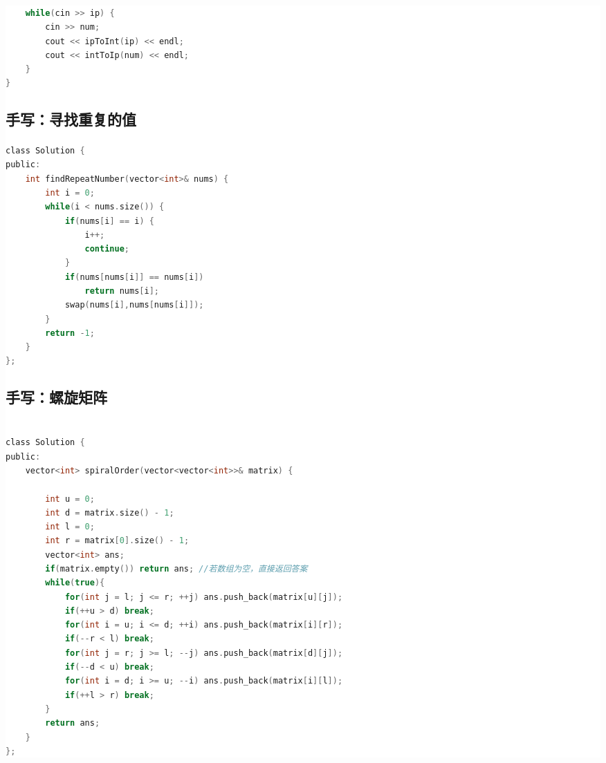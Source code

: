 ```c
    while(cin >> ip) {
        cin >> num;
        cout << ipToInt(ip) << endl;
        cout << intToIp(num) << endl;
    }
}
```



## 手写：寻找重复的值

```c
class Solution {
public:
    int findRepeatNumber(vector<int>& nums) {
        int i = 0;
        while(i < nums.size()) {
            if(nums[i] == i) {
                i++;
                continue;
            }
            if(nums[nums[i]] == nums[i])
                return nums[i];
            swap(nums[i],nums[nums[i]]);
        }
        return -1;
    }
};
```



## 手写：螺旋矩阵

```c

class Solution {
public:
    vector<int> spiralOrder(vector<vector<int>>& matrix) {
        
        int u = 0;
        int d = matrix.size() - 1;
        int l = 0; 
        int r = matrix[0].size() - 1;
        vector<int> ans;
        if(matrix.empty()) return ans; //若数组为空，直接返回答案
        while(true){
            for(int j = l; j <= r; ++j) ans.push_back(matrix[u][j]);
            if(++u > d) break;
            for(int i = u; i <= d; ++i) ans.push_back(matrix[i][r]);
            if(--r < l) break;
            for(int j = r; j >= l; --j) ans.push_back(matrix[d][j]);
            if(--d < u) break;
            for(int i = d; i >= u; --i) ans.push_back(matrix[i][l]);
            if(++l > r) break;
        }
        return ans;
    }
};

```
